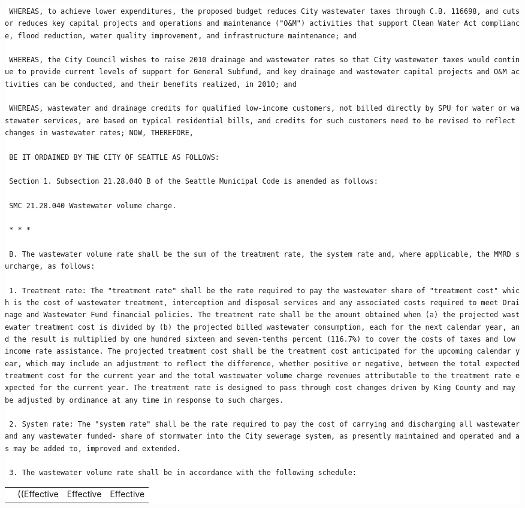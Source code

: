 ```
 WHEREAS, to achieve lower expenditures, the proposed budget reduces City wastewater taxes through C.B. 116698, and cuts or reduces key capital projects and operations and maintenance ("O&M") activities that support Clean Water Act compliance, flood reduction, water quality improvement, and infrastructure maintenance; and

 WHEREAS, the City Council wishes to raise 2010 drainage and wastewater rates so that City wastewater taxes would continue to provide current levels of support for General Subfund, and key drainage and wastewater capital projects and O&M activities can be conducted, and their benefits realized, in 2010; and

 WHEREAS, wastewater and drainage credits for qualified low-income customers, not billed directly by SPU for water or wastewater services, are based on typical residential bills, and credits for such customers need to be revised to reflect changes in wastewater rates; NOW, THEREFORE,

 BE IT ORDAINED BY THE CITY OF SEATTLE AS FOLLOWS:

 Section 1. Subsection 21.28.040 B of the Seattle Municipal Code is amended as follows:

 SMC 21.28.040 Wastewater volume charge.

 * * *

 B. The wastewater volume rate shall be the sum of the treatment rate, the system rate and, where applicable, the MMRD surcharge, as follows:

 1. Treatment rate: The "treatment rate" shall be the rate required to pay the wastewater share of "treatment cost" which is the cost of wastewater treatment, interception and disposal services and any associated costs required to meet Drainage and Wastewater Fund financial policies. The treatment rate shall be the amount obtained when (a) the projected wastewater treatment cost is divided by (b) the projected billed wastewater consumption, each for the next calendar year, and the result is multiplied by one hundred sixteen and seven-tenths percent (116.7%) to cover the costs of taxes and low income rate assistance. The projected treatment cost shall be the treatment cost anticipated for the upcoming calendar year, which may include an adjustment to reflect the difference, whether positive or negative, between the total expected treatment cost for the current year and the total wastewater volume charge revenues attributable to the treatment rate expected for the current year. The treatment rate is designed to pass through cost changes driven by King County and may be adjusted by ordinance at any time in response to such charges.

 2. System rate: The "system rate" shall be the rate required to pay the cost of carrying and discharging all wastewater and any wastewater funded- share of stormwater into the City sewerage system, as presently maintained and operated and as may be added to, improved and extended.

 3. The wastewater volume rate shall be in accordance with the following schedule:

```
<table><tr><td>

</td><td>((Effective

</td><td>Effective

</td><td>Effective
